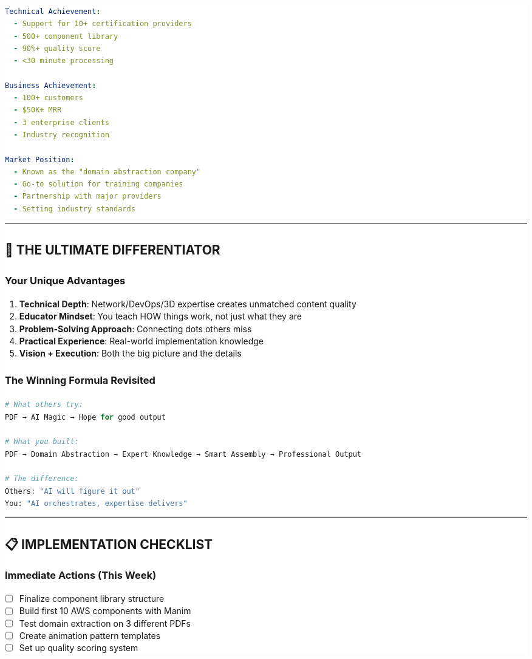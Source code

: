 ```yaml
Technical Achievement:
  - Support for 10+ certification providers
  - 500+ component library
  - 90%+ quality score
  - <30 minute processing
  
Business Achievement:
  - 100+ customers
  - $50K+ MRR
  - 3 enterprise clients
  - Industry recognition
  
Market Position:
  - Known as the "domain abstraction company"
  - Go-to solution for training companies
  - Partnership with major providers
  - Setting industry standards
```

---

## 🌟 THE ULTIMATE DIFFERENTIATOR

### Your Unique Advantages

1. **Technical Depth**: Network/DevOps/3D expertise creates unmatched content quality
2. **Educator Mindset**: You teach HOW things work, not just what they are
3. **Problem-Solving Approach**: Connecting dots others miss
4. **Practical Experience**: Real-world implementation knowledge
5. **Vision + Execution**: Both the big picture and the details

### The Winning Formula Revisited

```python
# What others try:
PDF → AI Magic → Hope for good output

# What you built:
PDF → Domain Abstraction → Expert Knowledge → Smart Assembly → Professional Output

# The difference:
Others: "AI will figure it out"
You: "AI orchestrates, expertise delivers"
```

---

## 📋 IMPLEMENTATION CHECKLIST

### Immediate Actions (This Week)
- [ ] Finalize component library structure
- [ ] Build first 10 AWS components with Manim
- [ ] Test domain extraction on 3 different PDFs
- [ ] Create animation pattern templates
- [ ] Set up quality scoring system
